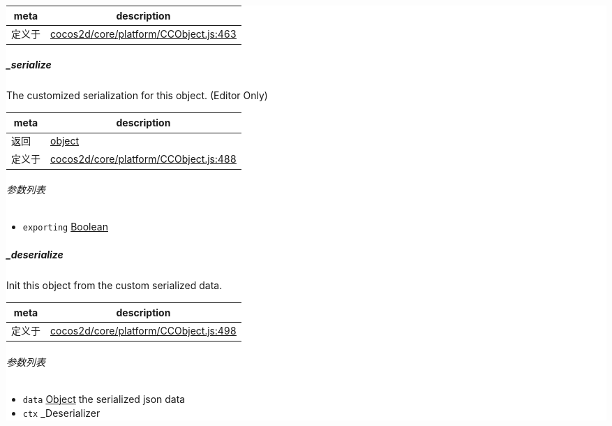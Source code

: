 | meta | description |
|------|-------------|
| 定义于 | [cocos2d/core/platform/CCObject.js:463](https://github.com/cocos-creator/engine/blob/96bda88193f046d4669a2fb38a5ad968c5d6a9df/cocos2d/core/platform/CCObject.js#L463) |



##### _serialize

The customized serialization for this object. (Editor Only)

| meta | description |
|------|-------------|
| 返回 | <a href="https://developer.mozilla.org/en/JavaScript/Reference/Global_Objects/Object" class="crosslink external" target="_blank">object</a> 
| 定义于 | [cocos2d/core/platform/CCObject.js:488](https://github.com/cocos-creator/engine/blob/96bda88193f046d4669a2fb38a5ad968c5d6a9df/cocos2d/core/platform/CCObject.js#L488) |

###### 参数列表
- `exporting` <a href="https://developer.mozilla.org/en/JavaScript/Reference/Global_Objects/Boolean" class="crosslink external" target="_blank">Boolean</a> 


##### _deserialize

Init this object from the custom serialized data.

| meta | description |
|------|-------------|
| 定义于 | [cocos2d/core/platform/CCObject.js:498](https://github.com/cocos-creator/engine/blob/96bda88193f046d4669a2fb38a5ad968c5d6a9df/cocos2d/core/platform/CCObject.js#L498) |

###### 参数列表
- `data` <a href="https://developer.mozilla.org/en/JavaScript/Reference/Global_Objects/Object" class="crosslink external" target="_blank">Object</a> the serialized json data
- `ctx` _Deserializer 



